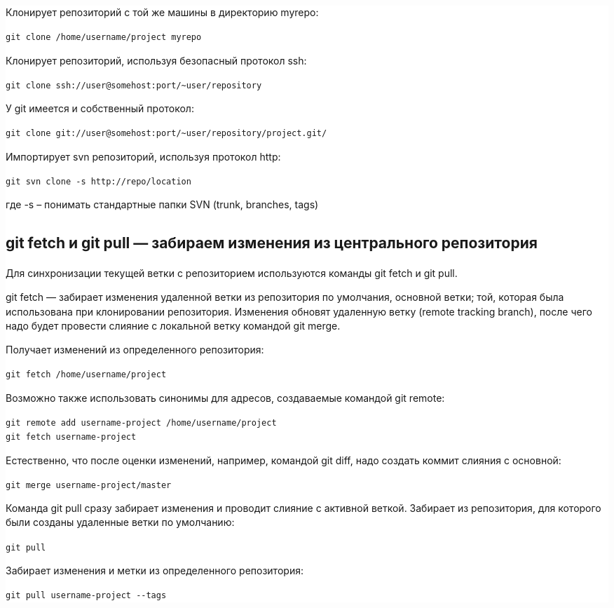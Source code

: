 Клонирует репозиторий с той же машины в директорию myrepo:
```
git clone /home/username/project myrepo
```

Клонирует репозиторий, используя безопасный протокол ssh:
```
git clone ssh://user@somehost:port/~user/repository
```

У git имеется и собственный протокол:
```
git clone git://user@somehost:port/~user/repository/project.git/
```

Импортирует svn репозиторий, используя протокол http:
```
git svn clone -s http://repo/location
```
где -s – понимать стандартные папки SVN (trunk, branches, tags)

## git fetch и git pull — забираем изменения из центрального репозитория

Для синхронизации текущей ветки с репозиторием используются команды git fetch
и git pull.

git fetch — забирает изменения удаленной ветки из репозитория по умолчания,
основной ветки; той, которая была использована при клонировании репозитория.
Изменения обновят удаленную ветку (remote tracking branch), после чего надо будет
провести слияние с локальной ветку командой git merge.

Получает изменений из определенного репозитория:
```
git fetch /home/username/project
```

Возможно также использовать синонимы для адресов, создаваемые командой git remote:
```
git remote add username-project /home/username/project
git fetch username-project
```

Естественно, что после оценки изменений, например, командой git diff, надо
создать коммит слияния с основной:
```
git merge username-project/master
```

Команда git pull сразу забирает изменения и проводит слияние с активной веткой.
Забирает из репозитория, для которого были созданы удаленные ветки по умолчанию:
```
git pull
```

Забирает изменения и метки из определенного репозитория:
```
git pull username-project --tags
```
